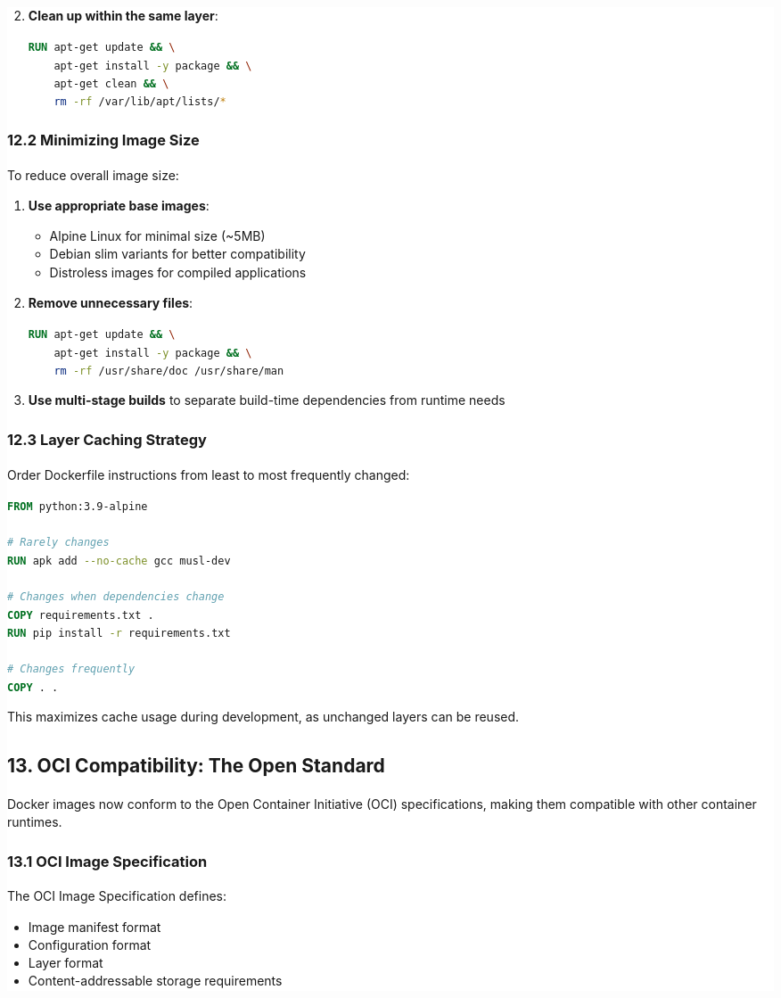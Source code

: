 2. **Clean up within the same layer**:
   ```dockerfile
   RUN apt-get update && \
       apt-get install -y package && \
       apt-get clean && \
       rm -rf /var/lib/apt/lists/*
   ```

### 12.2 Minimizing Image Size

To reduce overall image size:

1. **Use appropriate base images**:
   - Alpine Linux for minimal size (~5MB)
   - Debian slim variants for better compatibility
   - Distroless images for compiled applications

2. **Remove unnecessary files**:
   ```dockerfile
   RUN apt-get update && \
       apt-get install -y package && \
       rm -rf /usr/share/doc /usr/share/man
   ```

3. **Use multi-stage builds** to separate build-time dependencies from runtime needs

### 12.3 Layer Caching Strategy

Order Dockerfile instructions from least to most frequently changed:

```dockerfile
FROM python:3.9-alpine

# Rarely changes
RUN apk add --no-cache gcc musl-dev

# Changes when dependencies change
COPY requirements.txt .
RUN pip install -r requirements.txt

# Changes frequently
COPY . .
```

This maximizes cache usage during development, as unchanged layers can be reused.

## 13. OCI Compatibility: The Open Standard

Docker images now conform to the Open Container Initiative (OCI) specifications, making them compatible with other container runtimes.

### 13.1 OCI Image Specification

The OCI Image Specification defines:
- Image manifest format
- Configuration format
- Layer format
- Content-addressable storage requirements
